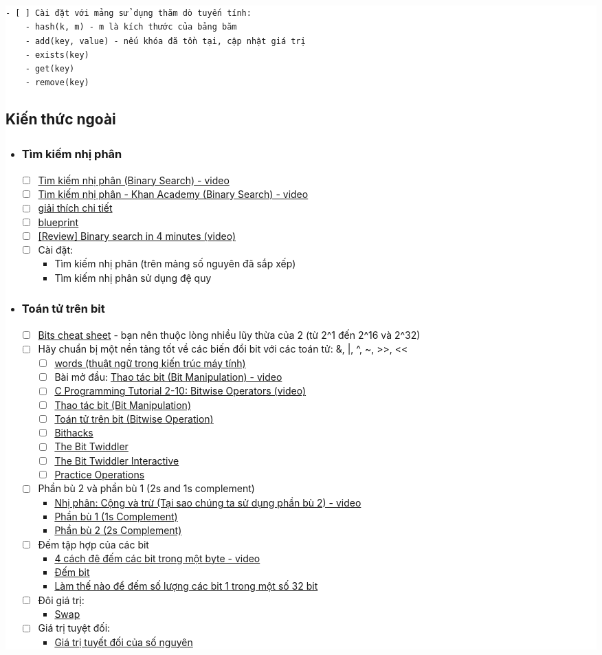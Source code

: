     - [ ] Cài đặt với mảng sử dụng thăm dò tuyến tính:
        - hash(k, m) - m là kích thước của bảng băm
        - add(key, value) - nếu khóa đã tồn tại, cập nhật giá trị
        - exists(key)
        - get(key)
        - remove(key)

## Kiến thức ngoài
- ### Tìm kiếm nhị phân
    - [ ] [Tìm kiếm nhị phân (Binary Search) - video](https://www.youtube.com/watch?v=D5SrAga1pno)
    - [ ] [Tìm kiếm nhị phân - Khan Academy (Binary Search) - video](https://www.khanacademy.org/computing/computer-science/algorithms/binary-search/a/binary-search)
    - [ ] [giải thích chi tiết](https://www.topcoder.com/thrive/articles/Binary%20Search)
    - [ ] [blueprint](https://leetcode.com/discuss/general-discussion/786126/python-powerful-ultimate-binary-search-template-solved-many-problems)
    - [ ] [[Review] Binary search in 4 minutes (video)](https://youtu.be/fDKIpRe8GW4)
    - [ ] Cài đặt:
        - Tìm kiếm nhị phân (trên mảng số nguyên đã sắp xếp)
        - Tìm kiếm nhị phân sử dụng đệ quy

- ### Toán tử trên bit
    - [ ] [Bits cheat sheet](/extras/cheat%20sheets/bits-cheat-sheet.pdf) - bạn nên thuộc lòng nhiều lũy thừa của 2 (từ 2^1 đến 2^16 và 2^32)
    - [ ] Hãy chuẩn bị một nền tảng tốt về các biến đổi bit với các toán tử: &, |, ^, ~, >>, <<
        - [ ] [words (thuật ngữ trong kiến trúc máy tính)](https://en.wikipedia.org/wiki/Word_(computer_architecture) )
        - [ ] Bài mở đầu:
            [Thao tác bit (Bit Manipulation) - video](https://www.youtube.com/watch?v=7jkIUgLC29I)
        - [ ] [C Programming Tutorial 2-10: Bitwise Operators (video)](https://www.youtube.com/watch?v=d0AwjSpNXR0)
        - [ ] [Thao tác bit (Bit Manipulation)](https://en.wikipedia.org/wiki/Bit_manipulation)
        - [ ] [Toán tử trên bit (Bitwise Operation)](https://en.wikipedia.org/wiki/Bitwise_operation)
        - [ ] [Bithacks](https://graphics.stanford.edu/~seander/bithacks.html)
        - [ ] [The Bit Twiddler](http://bits.stephan-brumme.com/)
        - [ ] [The Bit Twiddler Interactive](http://bits.stephan-brumme.com/interactive.html)
		- [ ] [Practice Operations](https://pconrad.github.io/old_pconrad_cs16/topics/bitOps/)
    - [ ] Phần bù 2 và phần bù 1 (2s and 1s complement)
        - [Nhị phân: Cộng và trừ (Tại sao chúng ta sử dụng phần bù 2) - video](https://www.youtube.com/watch?v=lKTsv6iVxV4)
        - [Phần bù 1 (1s Complement)](https://en.wikipedia.org/wiki/Ones%27_complement)
        - [Phần bù 2 (2s Complement)](https://en.wikipedia.org/wiki/Two%27s_complement)
    - [ ] Đếm tập hợp của các bit
        - [4 cách đê đếm các bit trong một byte - video](https://youtu.be/Hzuzo9NJrlc)
        - [Đếm bit](https://graphics.stanford.edu/~seander/bithacks.html#CountBitsSetKernighan)
        - [Làm thế nào để đếm số lượng các bit 1 trong một số 32 bit](http://stackoverflow.com/questions/109023/how-to-count-the-number-of-set-bits-in-a-32-bit-integer)
    - [ ] Đôi giá trị:
        - [Swap](http://bits.stephan-brumme.com/swap.html)
    - [ ] Giá trị tuyệt đối:
        - [Giá trị tuyết đối của số nguyên](http://bits.stephan-brumme.com/absInteger.html)
